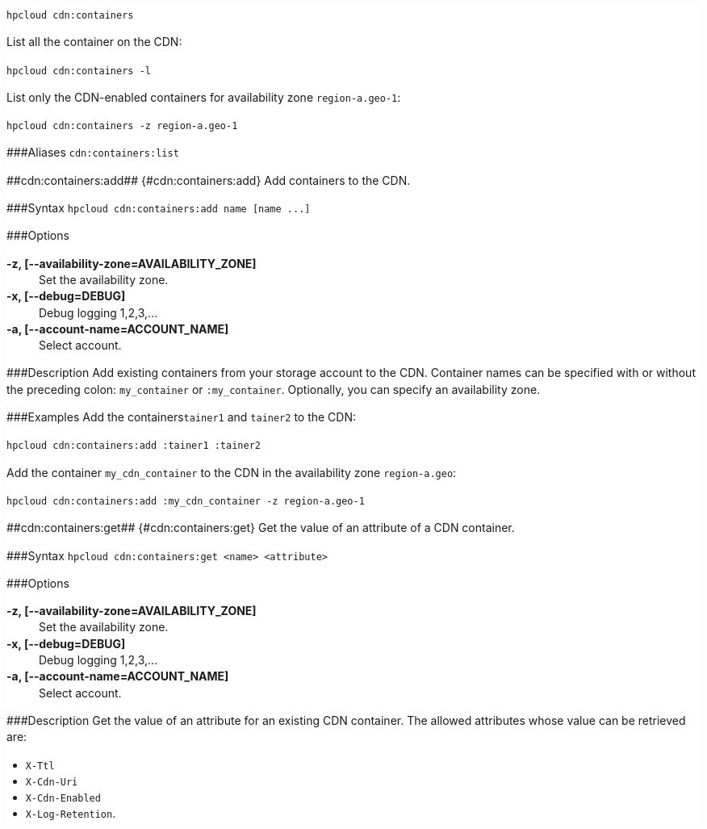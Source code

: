     hpcloud cdn:containers

List all the container on the CDN:

    hpcloud cdn:containers -l

List only the CDN-enabled containers for availability zone `region-a.geo-1`:

    hpcloud cdn:containers -z region-a.geo-1

###Aliases
`cdn:containers:list`

##cdn:containers:add## {#cdn:containers:add}
Add containers to the CDN.

###Syntax
`hpcloud cdn:containers:add name [name ...]`

###Options
<dl>
<dt><b>-z, [--availability-zone=AVAILABILITY_ZONE]</b></dt><dd>Set the availability zone.</dd>  
<dt><b>-x, [--debug=DEBUG]</b></dt><dd>Debug logging 1,2,3,...</dd>  
<dt><b>-a, [--account-name=ACCOUNT_NAME]</b></dt><dd>Select account.</dd>  
</dl>

###Description
Add existing containers from your storage account to the CDN. Container names can be specified with or without the preceding colon: `my_container` or `:my_container`. Optionally, you can specify an availability zone.

###Examples
Add the containers`tainer1` and `tainer2` to the CDN:

    hpcloud cdn:containers:add :tainer1 :tainer2

Add the container `my_cdn_container` to the CDN in the  availability zone `region-a.geo`:

    hpcloud cdn:containers:add :my_cdn_container -z region-a.geo-1


##cdn:containers:get## {#cdn:containers:get}
Get the value of an attribute of a CDN container.

###Syntax
`hpcloud cdn:containers:get <name> <attribute>`

###Options
<dl>
<dt><b>-z, [--availability-zone=AVAILABILITY_ZONE]</b></dt><dd>Set the availability zone.</dd>  
<dt><b>-x, [--debug=DEBUG]</b></dt><dd>Debug logging 1,2,3,...</dd>  
<dt><b>-a, [--account-name=ACCOUNT_NAME]</b></dt><dd>Select account.</dd>  
</dl>

###Description
Get the value of an attribute for an existing CDN container. The allowed attributes whose value can be retrieved are:
* `X-Ttl`
* `X-Cdn-Uri`
* `X-Cdn-Enabled`
* `X-Log-Retention`.

